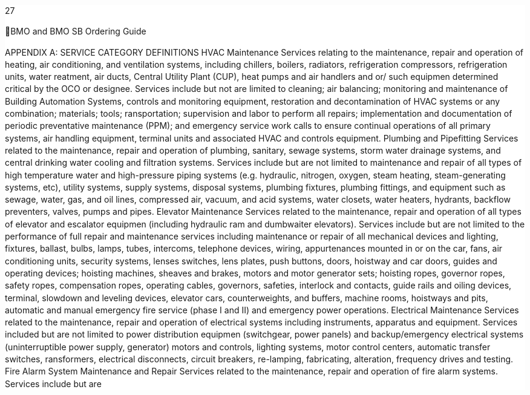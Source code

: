 27

BMO and BMO SB Ordering Guide

APPENDIX A: SERVICE CATEGORY DEFINITIONS
HVAC Maintenance
Services relating to the maintenance, repair and operation of heating, air conditioning, and ventilation
systems, including chillers, boilers, radiators, refrigeration compressors, refrigeration units, water
reatment, air ducts, Central Utility Plant (CUP), heat pumps and air handlers and or/ such equipmen
determined critical by the OCO or designee. Services include but not are limited to cleaning; air
balancing; monitoring and maintenance of Building Automation Systems, controls and monitoring
equipment, restoration and decontamination of HVAC systems or any combination; materials; tools;
ransportation; supervision and labor to perform all repairs; implementation and documentation of
periodic preventative maintenance (PPM); and emergency service work calls to ensure continual
operations of all primary systems, air handling equipment, terminal units and associated HVAC and
controls equipment.
Plumbing and Pipefitting
Services related to the maintenance, repair and operation of plumbing, sanitary, sewage systems, storm
water drainage systems, and central drinking water cooling and filtration systems. Services include but are
not limited to maintenance and repair of all types of high temperature water and high-pressure piping
systems (e.g. hydraulic, nitrogen, oxygen, steam heating, steam-generating systems, etc), utility systems,
supply systems, disposal systems, plumbing fixtures, plumbing fittings, and equipment such as sewage,
water, gas, and oil lines, compressed air, vacuum, and acid systems, water closets, water heaters,
hydrants, backflow preventers, valves, pumps and pipes.
Elevator Maintenance
Services related to the maintenance, repair and operation of all types of elevator and escalator equipmen
(including hydraulic ram and dumbwaiter elevators). Services include but are not limited to the
performance of full repair and maintenance services including maintenance or repair of all mechanical
devices and lighting, fixtures, ballast, bulbs, lamps, tubes, intercoms, telephone devices, wiring,
appurtenances mounted in or on the car, fans, air conditioning units, security systems, lenses switches,
lens plates, push buttons, doors, hoistway and car doors, guides and operating devices; hoisting machines,
sheaves and brakes, motors and motor generator sets; hoisting ropes, governor ropes, safety ropes,
compensation ropes, operating cables, governors, safeties, interlock and contacts, guide rails and oiling
devices, terminal, slowdown and leveling devices, elevator cars, counterweights, and buffers, machine
rooms, hoistways and pits, automatic and manual emergency fire service (phase I and II) and emergency
power operations.
Electrical Maintenance
Services related to the maintenance, repair and operation of electrical systems including instruments,
apparatus and equipment. Services included but are not limited to power distribution equipmen
(switchgear, power panels) and backup/emergency electrical systems (uninterruptible power supply,
generator) motors and controls, lighting systems, motor control centers, automatic transfer switches,
ransformers, electrical disconnects, circuit breakers, re-lamping, fabricating, alteration, frequency drives
and testing.
Fire Alarm System Maintenance and Repair
Services related to the maintenance, repair and operation of fire alarm systems. Services include but are